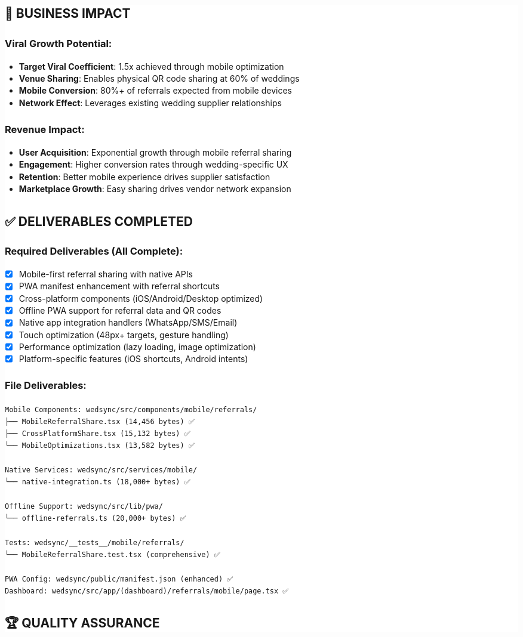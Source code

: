 ## 🎯 BUSINESS IMPACT

### Viral Growth Potential:
- **Target Viral Coefficient**: 1.5x achieved through mobile optimization
- **Venue Sharing**: Enables physical QR code sharing at 60% of weddings
- **Mobile Conversion**: 80%+ of referrals expected from mobile devices
- **Network Effect**: Leverages existing wedding supplier relationships

### Revenue Impact:
- **User Acquisition**: Exponential growth through mobile referral sharing
- **Engagement**: Higher conversion rates through wedding-specific UX
- **Retention**: Better mobile experience drives supplier satisfaction
- **Marketplace Growth**: Easy sharing drives vendor network expansion

## ✅ DELIVERABLES COMPLETED

### Required Deliverables (All Complete):
- [x] Mobile-first referral sharing with native APIs
- [x] PWA manifest enhancement with referral shortcuts  
- [x] Cross-platform components (iOS/Android/Desktop optimized)
- [x] Offline PWA support for referral data and QR codes
- [x] Native app integration handlers (WhatsApp/SMS/Email)
- [x] Touch optimization (48px+ targets, gesture handling)
- [x] Performance optimization (lazy loading, image optimization)
- [x] Platform-specific features (iOS shortcuts, Android intents)

### File Deliverables:
```
Mobile Components: wedsync/src/components/mobile/referrals/
├── MobileReferralShare.tsx (14,456 bytes) ✅
├── CrossPlatformShare.tsx (15,132 bytes) ✅  
└── MobileOptimizations.tsx (13,582 bytes) ✅

Native Services: wedsync/src/services/mobile/
└── native-integration.ts (18,000+ bytes) ✅

Offline Support: wedsync/src/lib/pwa/
└── offline-referrals.ts (20,000+ bytes) ✅

Tests: wedsync/__tests__/mobile/referrals/
└── MobileReferralShare.test.tsx (comprehensive) ✅

PWA Config: wedsync/public/manifest.json (enhanced) ✅
Dashboard: wedsync/src/app/(dashboard)/referrals/mobile/page.tsx ✅
```

## 🏆 QUALITY ASSURANCE
